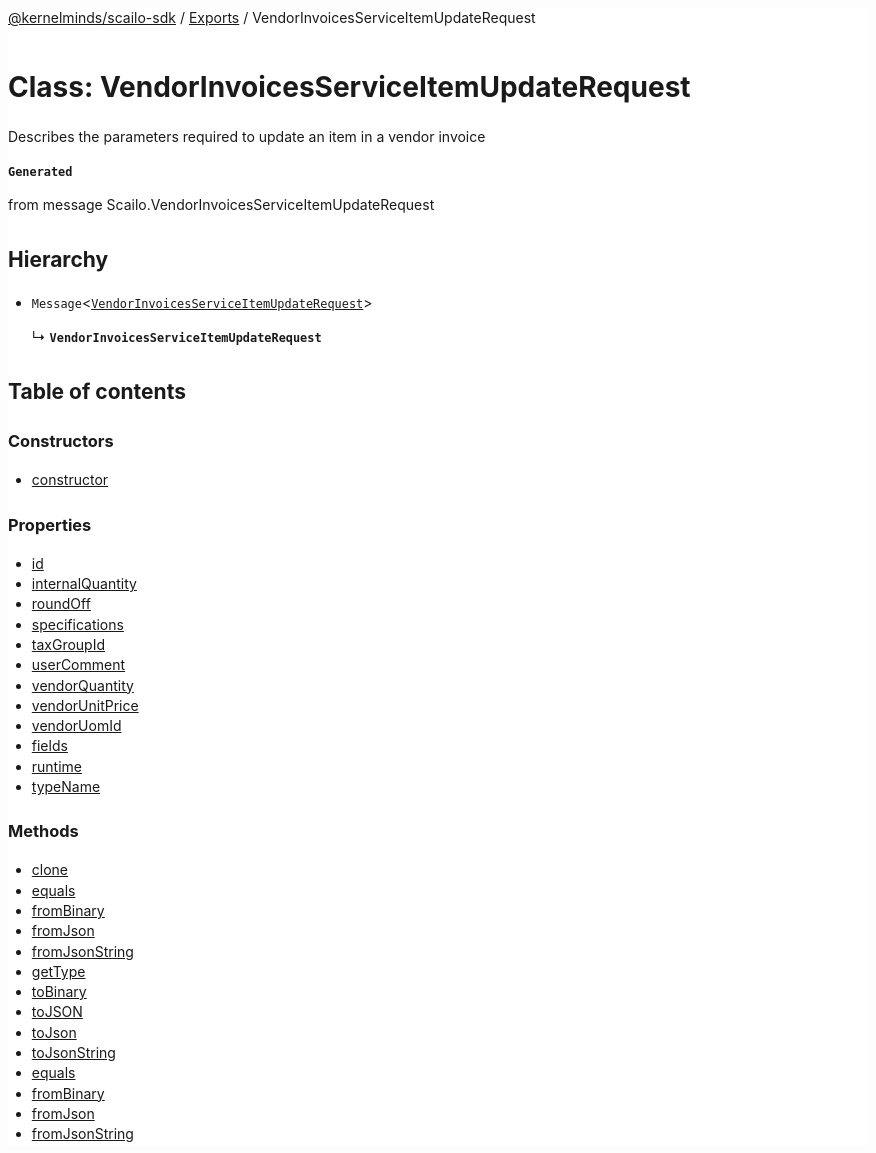 [@kernelminds/scailo-sdk](../README.md) / [Exports](../modules.md) / VendorInvoicesServiceItemUpdateRequest

# Class: VendorInvoicesServiceItemUpdateRequest

Describes the parameters required to update an item in a vendor invoice

**`Generated`**

from message Scailo.VendorInvoicesServiceItemUpdateRequest

## Hierarchy

- `Message`\<[`VendorInvoicesServiceItemUpdateRequest`](VendorInvoicesServiceItemUpdateRequest.md)\>

  ↳ **`VendorInvoicesServiceItemUpdateRequest`**

## Table of contents

### Constructors

- [constructor](VendorInvoicesServiceItemUpdateRequest.md#constructor)

### Properties

- [id](VendorInvoicesServiceItemUpdateRequest.md#id)
- [internalQuantity](VendorInvoicesServiceItemUpdateRequest.md#internalquantity)
- [roundOff](VendorInvoicesServiceItemUpdateRequest.md#roundoff)
- [specifications](VendorInvoicesServiceItemUpdateRequest.md#specifications)
- [taxGroupId](VendorInvoicesServiceItemUpdateRequest.md#taxgroupid)
- [userComment](VendorInvoicesServiceItemUpdateRequest.md#usercomment)
- [vendorQuantity](VendorInvoicesServiceItemUpdateRequest.md#vendorquantity)
- [vendorUnitPrice](VendorInvoicesServiceItemUpdateRequest.md#vendorunitprice)
- [vendorUomId](VendorInvoicesServiceItemUpdateRequest.md#vendoruomid)
- [fields](VendorInvoicesServiceItemUpdateRequest.md#fields)
- [runtime](VendorInvoicesServiceItemUpdateRequest.md#runtime)
- [typeName](VendorInvoicesServiceItemUpdateRequest.md#typename)

### Methods

- [clone](VendorInvoicesServiceItemUpdateRequest.md#clone)
- [equals](VendorInvoicesServiceItemUpdateRequest.md#equals)
- [fromBinary](VendorInvoicesServiceItemUpdateRequest.md#frombinary)
- [fromJson](VendorInvoicesServiceItemUpdateRequest.md#fromjson)
- [fromJsonString](VendorInvoicesServiceItemUpdateRequest.md#fromjsonstring)
- [getType](VendorInvoicesServiceItemUpdateRequest.md#gettype)
- [toBinary](VendorInvoicesServiceItemUpdateRequest.md#tobinary)
- [toJSON](VendorInvoicesServiceItemUpdateRequest.md#tojson)
- [toJson](VendorInvoicesServiceItemUpdateRequest.md#tojson-1)
- [toJsonString](VendorInvoicesServiceItemUpdateRequest.md#tojsonstring)
- [equals](VendorInvoicesServiceItemUpdateRequest.md#equals-1)
- [fromBinary](VendorInvoicesServiceItemUpdateRequest.md#frombinary-1)
- [fromJson](VendorInvoicesServiceItemUpdateRequest.md#fromjson-1)
- [fromJsonString](VendorInvoicesServiceItemUpdateRequest.md#fromjsonstring-1)
